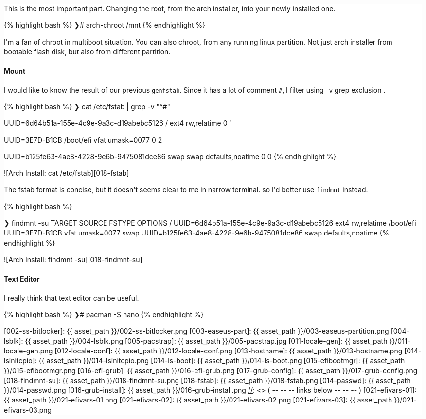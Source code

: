 This is the most important part.
Changing the root, from the arch installer,
into your newly installed one.

{% highlight bash %}
❯# arch-chroot /mnt
{% endhighlight %}

I'm a fan of chroot in multiboot situation.
You can also chroot, from any running linux partition.
Not just arch installer from bootable flash disk,
but also from different partition.

#### Mount

I would like to know the result of our previous `genfstab`.
Since it has a lot of comment `#`,
I filter using `-v` grep exclusion .

{% highlight bash %}
❯ cat /etc/fstab | grep -v "^#"


UUID=6d64b51a-155e-4c9e-9a3c-d19abebc5126  /           ext4        rw,relatime  0 1

UUID=3E7D-B1CB        /boot/efi   vfat        umask=0077 0 2

UUID=b125fe63-4ae8-4228-9e6b-9475081dce86  swap        swap    defaults,noatime 0 0
{% endhighlight %}

![Arch Install: cat /etc/fstab][018-fstab]

The fstab format is concise,
but it doesn't seems clear to me in narrow terminal.
so I'd better use `findmnt` instead.

{% highlight bash %}

❯ findmnt -su
TARGET    SOURCE               FSTYPE OPTIONS
/         UUID=6d64b51a-155e-4c9e-9a3c-d19abebc5126
                               ext4   rw,relatime
/boot/efi UUID=3E7D-B1CB       vfat   umask=0077
swap      UUID=b125fe63-4ae8-4228-9e6b-9475081dce86
                               swap   defaults,noatime
{% endhighlight %}

![Arch Install: findmnt -su][018-findmnt-su]

#### Text Editor

I really think that text editor can be useful.

{% highlight bash %}
❯# pacman -S nano
{% endhighlight %}


[//]: <> ( -- -- -- links below -- -- -- )
[local-whats-next]: /system/2023/04/05/arch-post-install.html
[link-archwiki]:    https://wiki.archlinux.org/index.php/Beginners%27_guide/Installation
[local-multiboot]:   /system/2018/05/21/linux-multiboot.html
[local-iwd]:         /system/2023/05/05/iwd.html
[002-ss-bitlocker]: {{ asset_path }}/002-ss-bitlocker.png
[003-easeus-part]:  {{ asset_path }}/003-easeus-partition.png
[004-lsblk]:        {{ asset_path }}/004-lsblk.png
[005-pacstrap]:     {{ asset_path }}/005-pacstrap.jpg
[011-locale-gen]:   {{ asset_path }}/011-locale-gen.png
[012-locale-conf]:  {{ asset_path }}/012-locale-conf.png
[013-hostname]:     {{ asset_path }}/013-hostname.png
[014-lsinitcpio]:   {{ asset_path }}/014-lsinitcpio.png
[014-ls-boot]:      {{ asset_path }}/014-ls-boot.png
[015-efibootmgr]:   {{ asset_path }}/015-efibootmgr.png
[016-efi-grub]:     {{ asset_path }}/016-efi-grub.png
[017-grub-config]:  {{ asset_path }}/017-grub-config.png
[018-findmnt-su]:   {{ asset_path }}/018-findmnt-su.png
[018-fstab]:        {{ asset_path }}/018-fstab.png
[014-passwd]:       {{ asset_path }}/014-passwd.png
[016-grub-install]: {{ asset_path }}/016-grub-install.png
[//]: <> ( -- -- -- links below -- -- -- )
[021-efivars-01]:   {{ asset_path }}/021-efivars-01.png
[021-efivars-02]:   {{ asset_path }}/021-efivars-02.png
[021-efivars-03]:   {{ asset_path }}/021-efivars-03.png